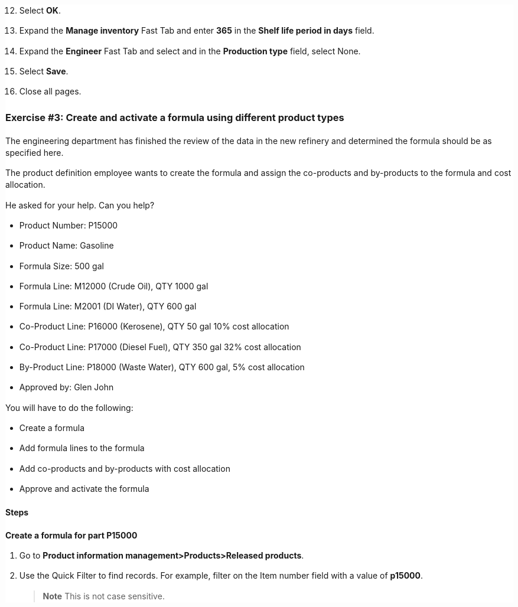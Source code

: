 12. Select **OK**.

13. Expand the **Manage inventory** Fast Tab and enter **365** in the
    **Shelf life period in days** field.

14. Expand the **Engineer** Fast Tab and select and in the **Production
    type** field, select None.

15. Select **Save**.

16. Close all pages.

### Exercise #3: Create and activate a formula using different product types

The engineering department has finished the review of the data in the
new refinery and determined the formula should be as specified here.

The product definition employee wants to create the formula and assign
the co-products and by-products to the formula and cost allocation.

He asked for your help. Can you help?

- Product Number: P15000

- Product Name: Gasoline

- Formula Size: 500 gal

- Formula Line: M12000 (Crude Oil), QTY 1000 gal

- Formula Line: M2001 (DI Water), QTY 600 gal

- Co-Product Line: P16000 (Kerosene), QTY 50 gal 10% cost allocation

- Co-Product Line: P17000 (Diesel Fuel), QTY 350 gal 32% cost
    allocation

- By-Product Line: P18000 (Waste Water), QTY 600 gal, 5% cost
    allocation

- Approved by: Glen John

You will have to do the following:

- Create a formula

- Add formula lines to the formula

- Add co-products and by-products with cost allocation

- Approve and activate the formula

#### Steps

**Create a formula for part P15000**

1. Go to **Product information management\>Products\>Released
    products**.

2. Use the Quick Filter to find records. For example, filter on the
    Item number field with a value of **p15000**. 
    > **Note** This is not case sensitive.
